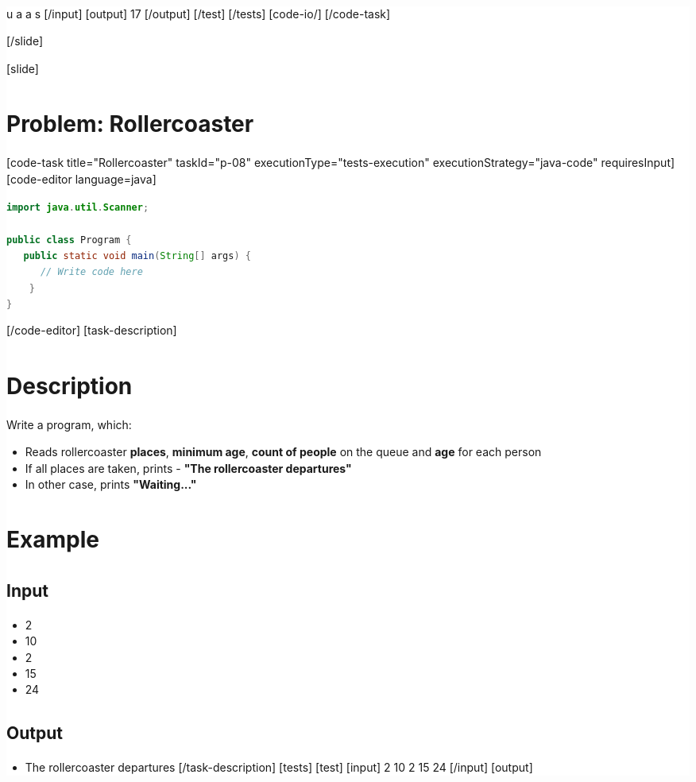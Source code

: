 u
a
a
s
[/input]
[output]
17
[/output]
[/test]
[/tests]
[code-io/]
[/code-task]

[/slide]

[slide]
# Problem: Rollercoaster
[code-task title="Rollercoaster" taskId="p-08" executionType="tests-execution" executionStrategy="java-code" requiresInput]
[code-editor language=java]
```java
import java.util.Scanner;

public class Program {
   public static void main(String[] args) {
      // Write code here
    }
}
```
[/code-editor]
[task-description]
# Description
Write a program, which:

* Reads rollercoaster **places**, **minimum age**, **count of people** on the queue and **age** for each person
* If all places are taken, prints - **"The rollercoaster departures"**
* In other case, prints **"Waiting..."**
# Example
## Input
- 2
- 10
- 2
- 15
- 24
## Output
- The rollercoaster departures
[/task-description]
[tests]
[test]
[input]
2
10
2
15
24
[/input]
[output]